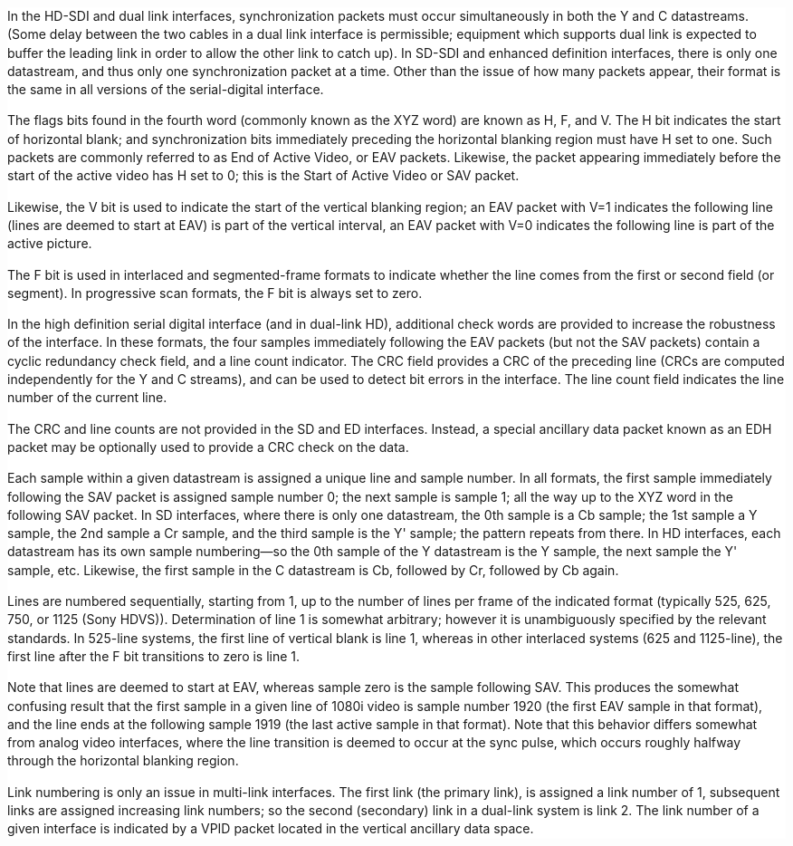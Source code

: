 In the HD-SDI and dual link interfaces, synchronization packets must occur simultaneously in both the Y and C datastreams. (Some delay between the two cables in a dual link interface is permissible; equipment which supports dual link is expected to buffer the leading link in order to allow the other link to catch up). In SD-SDI and enhanced definition interfaces, there is only one datastream, and thus only one synchronization packet at a time. Other than the issue of how many packets appear, their format is the same in all versions of the serial-digital interface.

The flags bits found in the fourth word (commonly known as the XYZ word) are known as H, F, and V. The H bit indicates the start of horizontal blank; and synchronization bits immediately preceding the horizontal blanking region must have H set to one. Such packets are commonly referred to as End of Active Video, or EAV packets. Likewise, the packet appearing immediately before the start of the active video has H set to 0; this is the Start of Active Video or SAV packet.

Likewise, the V bit is used to indicate the start of the vertical blanking region; an EAV packet with V=1 indicates the following line (lines are deemed to start at EAV) is part of the vertical interval, an EAV packet with V=0 indicates the following line is part of the active picture.

The F bit is used in interlaced and segmented-frame formats to indicate whether the line comes from the first or second field (or segment). In progressive scan formats, the F bit is always set to zero.

In the high definition serial digital interface (and in dual-link HD), additional check words are provided to increase the robustness of the interface. In these formats, the four samples immediately following the EAV packets (but not the SAV packets) contain a cyclic redundancy check field, and a line count indicator. The CRC field provides a CRC of the preceding line (CRCs are computed independently for the Y and C streams), and can be used to detect bit errors in the interface. The line count field indicates the line number of the current line.

The CRC and line counts are not provided in the SD and ED interfaces. Instead, a special ancillary data packet known as an EDH packet may be optionally used to provide a CRC check on the data.

Each sample within a given datastream is assigned a unique line and sample number. In all formats, the first sample immediately following the SAV packet is assigned sample number 0; the next sample is sample 1; all the way up to the XYZ word in the following SAV packet. In SD interfaces, where there is only one datastream, the 0th sample is a Cb sample; the 1st sample a Y sample, the 2nd sample a Cr sample, and the third sample is the Y' sample; the pattern repeats from there. In HD interfaces, each datastream has its own sample numbering—so the 0th sample of the Y datastream is the Y sample, the next sample the Y' sample, etc. Likewise, the first sample in the C datastream is Cb, followed by Cr, followed by Cb again.

Lines are numbered sequentially, starting from 1, up to the number of lines per frame of the indicated format (typically 525, 625, 750, or 1125 (Sony HDVS)). Determination of line 1 is somewhat arbitrary; however it is unambiguously specified by the relevant standards. In 525-line systems, the first line of vertical blank is line 1, whereas in other interlaced systems (625 and 1125-line), the first line after the F bit transitions to zero is line 1.

Note that lines are deemed to start at EAV, whereas sample zero is the sample following SAV. This produces the somewhat confusing result that the first sample in a given line of 1080i video is sample number 1920 (the first EAV sample in that format), and the line ends at the following sample 1919 (the last active sample in that format). Note that this behavior differs somewhat from analog video interfaces, where the line transition is deemed to occur at the sync pulse, which occurs roughly halfway through the horizontal blanking region.

Link numbering is only an issue in multi-link interfaces. The first link (the primary link), is assigned a link number of 1, subsequent links are assigned increasing link numbers; so the second (secondary) link in a dual-link system is link 2. The link number of a given interface is indicated by a VPID packet located in the vertical ancillary data space.
